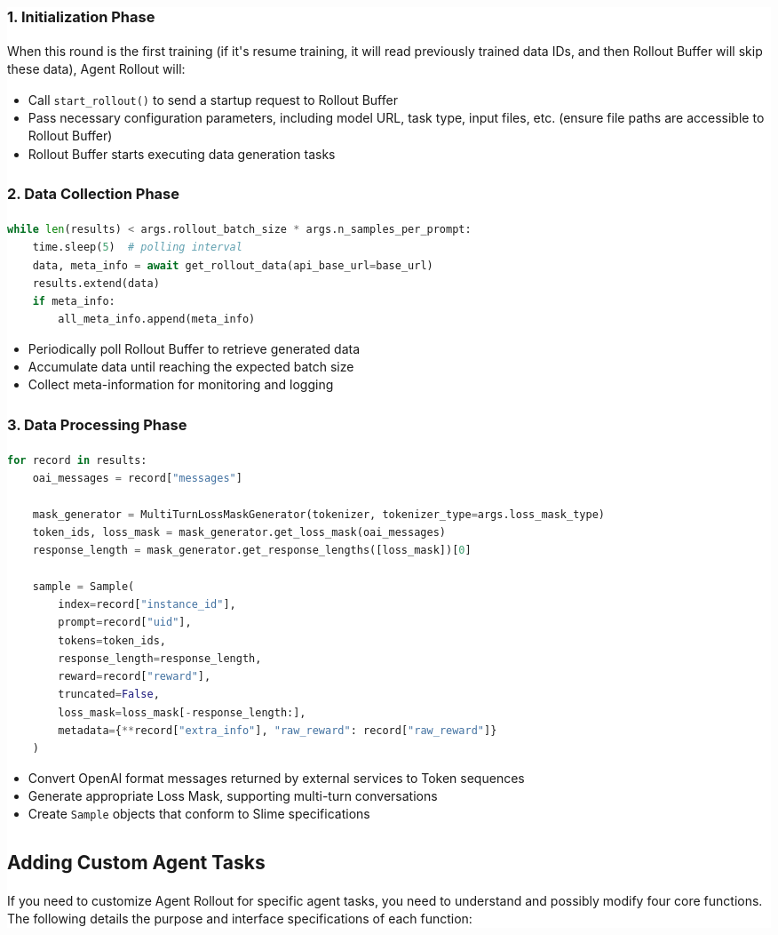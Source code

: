 ### 1. Initialization Phase

When this round is the first training (if it's resume training, it will read previously trained data IDs, and then Rollout Buffer will skip these data), Agent Rollout will:
- Call `start_rollout()` to send a startup request to Rollout Buffer
- Pass necessary configuration parameters, including model URL, task type, input files, etc. (ensure file paths are accessible to Rollout Buffer)
- Rollout Buffer starts executing data generation tasks

### 2. Data Collection Phase

```python
while len(results) < args.rollout_batch_size * args.n_samples_per_prompt:
    time.sleep(5)  # polling interval
    data, meta_info = await get_rollout_data(api_base_url=base_url)
    results.extend(data)
    if meta_info:
        all_meta_info.append(meta_info)
```

- Periodically poll Rollout Buffer to retrieve generated data
- Accumulate data until reaching the expected batch size
- Collect meta-information for monitoring and logging

### 3. Data Processing Phase

```python
for record in results:
    oai_messages = record["messages"]
    
    mask_generator = MultiTurnLossMaskGenerator(tokenizer, tokenizer_type=args.loss_mask_type)
    token_ids, loss_mask = mask_generator.get_loss_mask(oai_messages)
    response_length = mask_generator.get_response_lengths([loss_mask])[0]
    
    sample = Sample(
        index=record["instance_id"],
        prompt=record["uid"],
        tokens=token_ids,
        response_length=response_length,
        reward=record["reward"],
        truncated=False,
        loss_mask=loss_mask[-response_length:],
        metadata={**record["extra_info"], "raw_reward": record["raw_reward"]}
    )
```

- Convert OpenAI format messages returned by external services to Token sequences
- Generate appropriate Loss Mask, supporting multi-turn conversations
- Create `Sample` objects that conform to Slime specifications

## Adding Custom Agent Tasks

If you need to customize Agent Rollout for specific agent tasks, you need to understand and possibly modify four core functions. The following details the purpose and interface specifications of each function:
